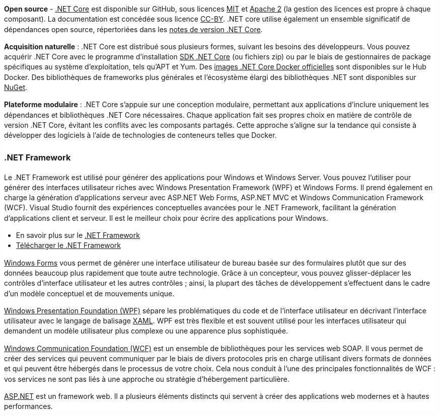**Open source** - [.NET Core](https://github.com/dotnet/core) est disponible sur GitHub, sous licences [MIT](https://github.com/dotnet/coreclr/blob/master/LICENSE.TXT) et [Apache 2](https://github.com/dotnet/roslyn/blob/master/License.txt) (la gestion des licences est propre à chaque composant). La documentation est concédée sous licence [CC-BY](https://github.com/dotnet/docs/blob/master/license.txt). .NET core utilise également un ensemble significatif de dépendances open source, répertoriées dans les [notes de version .NET Core](https://github.com/dotnet/core/releases). 

**Acquisition naturelle** : .NET Core est distribué sous plusieurs formes, suivant les besoins des développeurs. Vous pouvez acquérir .NET Core avec le programme d’installation [SDK .NET Core](https://dot.net/core) (ou fichiers zip) ou par le biais de gestionnaires de package spécifiques au système d’exploitation, tels qu’APT et Yum. Des [images .NET Core Docker officielles](https://hub.docker.com/r/microsoft/dotnet/) sont disponibles sur le Hub Docker. Des bibliothèques de frameworks plus générales et l’écosystème élargi des bibliothèques .NET sont disponibles sur [NuGet](http://www.nuget.org/). 

**Plateforme modulaire** : .NET Core s’appuie sur une conception modulaire, permettant aux applications d’inclure uniquement les dépendances et bibliothèques .NET Core nécessaires. Chaque application fait ses propres choix en matière de contrôle de version .NET Core, évitant les conflits avec les composants partagés. Cette approche s’aligne sur la tendance qui consiste à développer des logiciels à l’aide de technologies de conteneurs telles que Docker.

### <a name="net-framework"></a>.NET Framework

Le .NET Framework est utilisé pour générer des applications pour Windows et Windows Server. Vous pouvez l’utiliser pour générer des interfaces utilisateur riches avec Windows Presentation Framework (WPF) et Windows Forms. Il prend également en charge la génération d’applications serveur avec ASP.NET Web Forms, ASP.NET MVC et Windows Communication Framework (WCF). Visual Studio fournit des expériences conceptuelles avancées pour le .NET Framework, facilitant la génération d’applications client et serveur. Il est le meilleur choix pour écrire des applications pour Windows.

- En savoir plus sur le [.NET Framework](https://msdn.microsoft.com/library/w0x726c2.aspx)
- [Télécharger le .NET Framework](https://dot.net)

[Windows Forms](https://msdn.microsoft.com/library/dd30h2yb.aspx) vous permet de générer une interface utilisateur de bureau basée sur des formulaires plutôt que sur des données beaucoup plus rapidement que toute autre technologie. Grâce à un concepteur, vous pouvez glisser-déplacer les contrôles d’interface utilisateur et les autres contrôles ; ainsi, la plupart des tâches de développement s’effectuent dans le cadre d’un modèle conceptuel et de mouvements unique.

[Windows Presentation Foundation (WPF)](https://msdn.microsoft.com/library/ms754130.aspx) sépare les problématiques du code et de l’interface utilisateur en décrivant l’interface utilisateur avec le langage de balisage [XAML](https://msdn.microsoft.com/library/ms752059.aspx). WPF est très flexible et est souvent utilisé pour les interfaces utilisateur qui demandent un modèle utilisateur plus complexe ou une apparence plus sophistiquée.

[Windows Communication Foundation (WCF)](https://msdn.microsoft.com/library/ms731082.aspx) est un ensemble de bibliothèques pour les services web SOAP. Il vous permet de créer des services qui peuvent communiquer par le biais de divers protocoles pris en charge utilisant divers formats de données et qui peuvent être hébergés dans le processus de votre choix. Cela nous conduit à l’une des principales fonctionnalités de WCF : vos services ne sont pas liés à une approche ou stratégie d’hébergement particulière.

[ASP.NET](http://www.asp.net/) est un framework web. Il a plusieurs éléments distincts qui servent à créer des applications web modernes et à hautes performances. 
